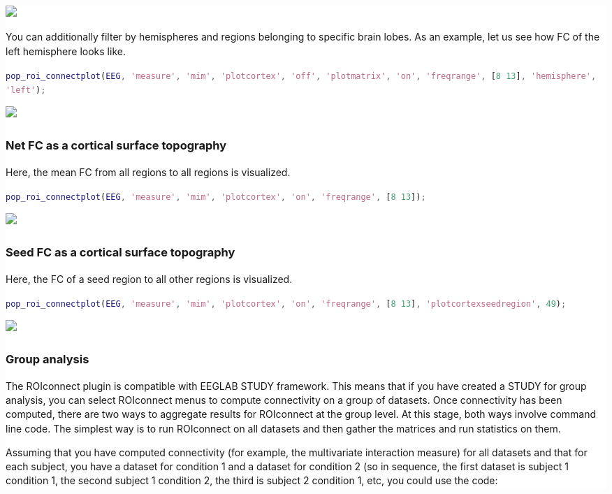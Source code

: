 <p float="middle">
  <img src="https://github.com/Hiyeri/roiconnect/blob/master/resources/FC_MIM_matrix_groupedhems.png?raw=true" width="400"/>     
  &nbsp; &nbsp;
</p>

You can additionally filter by hemispheres and regions belonging to specific brain lobes. As an example, let us see how FC of the left hemisphere looks like.

```matlab
pop_roi_connectplot(EEG, 'measure', 'mim', 'plotcortex', 'off', 'plotmatrix', 'on', 'freqrange', [8 13], 'hemisphere', 'left');
```
<p float="middle">
  <img src="https://github.com/Hiyeri/roiconnect/blob/master/resources/FC_MIM_matrix_left.png?raw=true" width="400"/>     
  &nbsp; &nbsp;
</p>

### Net FC as a cortical surface topography
Here, the mean FC from all regions to all regions is visualized.
```matlab
pop_roi_connectplot(EEG, 'measure', 'mim', 'plotcortex', 'on', 'freqrange', [8 13]);  
```
<p float="middle">
  <img src="https://github.com/Hiyeri/roiconnect/blob/master/resources/FC_MIM_cortex_left.jpg?raw=true" width="400"/>     
  &nbsp; &nbsp;
</p>

### Seed FC as a cortical surface topography
Here, the FC of a seed region to all other regions is visualized.
```matlab
pop_roi_connectplot(EEG, 'measure', 'mim', 'plotcortex', 'on', 'freqrange', [8 13], 'plotcortexseedregion', 49); 
```
<p float="middle">
  <img src="https://github.com/Hiyeri/roiconnect/blob/master/resources/FC_MIM_cortex_seed49_left.jpg?raw=true" width="400"/>     
  &nbsp; &nbsp;
</p>

### Group analysis

The ROIconnect plugin is compatible with EEGLAB STUDY framework. This means that if you have created a STUDY for group analysis, you can select ROIconnect menus to compute connectivity on a group of datasets. Once connectivity has been computed, there are two ways to aggregate results for ROIconnect at the group level. At this stage, both ways involve command line code. The simplest way is to run ROIconnect on all datasets and then gather the matrices and run statistics on them. 

Assuming that you have computed connectivity (for example, the multivariate interaction measure) for all datasets and that for each subject, you have a dataset for condition 1 and a dataset for condition 2 (so in sequence, the first dataset is subject 1 condition 1, the second subject 1 condition 2, the third is subject 2 condition 1, etc, you could use the code:
